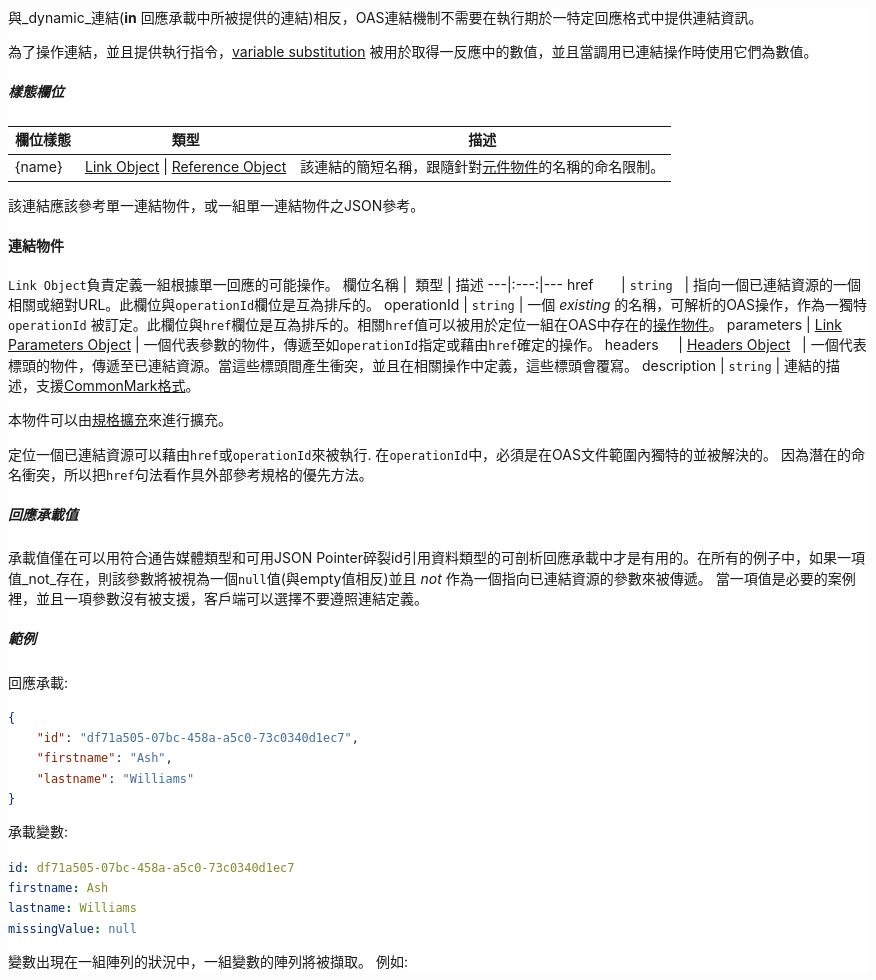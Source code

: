 與_dynamic_連結(**in** 回應承載中所被提供的連結)相反，OAS連結機制不需要在執行期於一特定回應格式中提供連結資訊。

為了操作連結，並且提供執行指令，[variable substitution](#variableSubstitution) 被用於取得一反應中的數值，並且當調用已連結操作時使用它們為數值。

##### 樣態欄位
欄位樣態 | 類型 | 描述
---|:---:|---
<a name="linkName"></a> {name} | [Link Object](#linkObject) <span>&#124;</span> [Reference Object](#referenceObject) | 該連結的簡短名稱，跟隨針對[元件物件](#componentsObject)的名稱的命名限制。
該連結應該參考單一連結物件，或一組單一連結物件之JSON參考。

#### <a name="#linkObject"></a> 連結物件
`Link Object`負責定義一組根據單一回應的可能操作。
欄位名稱  |  類型  | 描述
---|:---:|---
href        | `string`    | 指向一個已連結資源的一個相關或絕對URL。此欄位與`operationId`欄位是互為排斥的。
operationId | `string` | 一個 _existing_ 的名稱，可解析的OAS操作，作為一獨特 `operationId` 被訂定。此欄位與`href`欄位是互為排斥的。相關`href`值可以被用於定位一組在OAS中存在的[操作物件](#operationObject)。
parameters  | [Link Parameters Object](#linkParametersObject) | 一個代表參數的物件，傳遞至如`operationId`指定或藉由`href`確定的操作。
headers     | [Headers Object](#headersObject)    | 一個代表標頭的物件，傳遞至已連結資源。當這些標頭間產生衝突，並且在相關操作中定義，這些標頭會覆寫。
description | `string` | 連結的描述，支援[CommonMark格式](http://spec.commonmark.org/)。

本物件可以由[規格擴充](#specificationExtensions)來進行擴充。 

定位一個已連結資源可以藉由`href`或`operationId`來被執行.
在`operationId`中，必須是在OAS文件範圍內獨特的並被解決的。
因為潛在的命名衝突，所以把`href`句法看作具外部參考規格的優先方法。

##### <a name="responsePayload"></a> 回應承載值

承載值僅在可以用符合通告媒體類型和可用JSON Pointer碎裂id引用資料類型的可剖析回應承載中才是有用的。在所有的例子中，如果一項值_not_存在，則該參數將被視為一個`null`值(與empty值相反)並且 _not_ 作為一個指向已連結資源的參數來被傳遞。
當一項值是必要的案例裡，並且一項參數沒有被支援，客戶端可以選擇不要遵照連結定義。 

##### 範例

回應承載:
```json
{
    "id": "df71a505-07bc-458a-a5c0-73c0340d1ec7",
    "firstname": "Ash",
    "lastname": "Williams"
}
```

承載變數:
```yaml
id: df71a505-07bc-458a-a5c0-73c0340d1ec7
firstname: Ash
lastname: Williams
missingValue: null
```

變數出現在一組陣列的狀況中，一組變數的陣列將被擷取。
例如:
